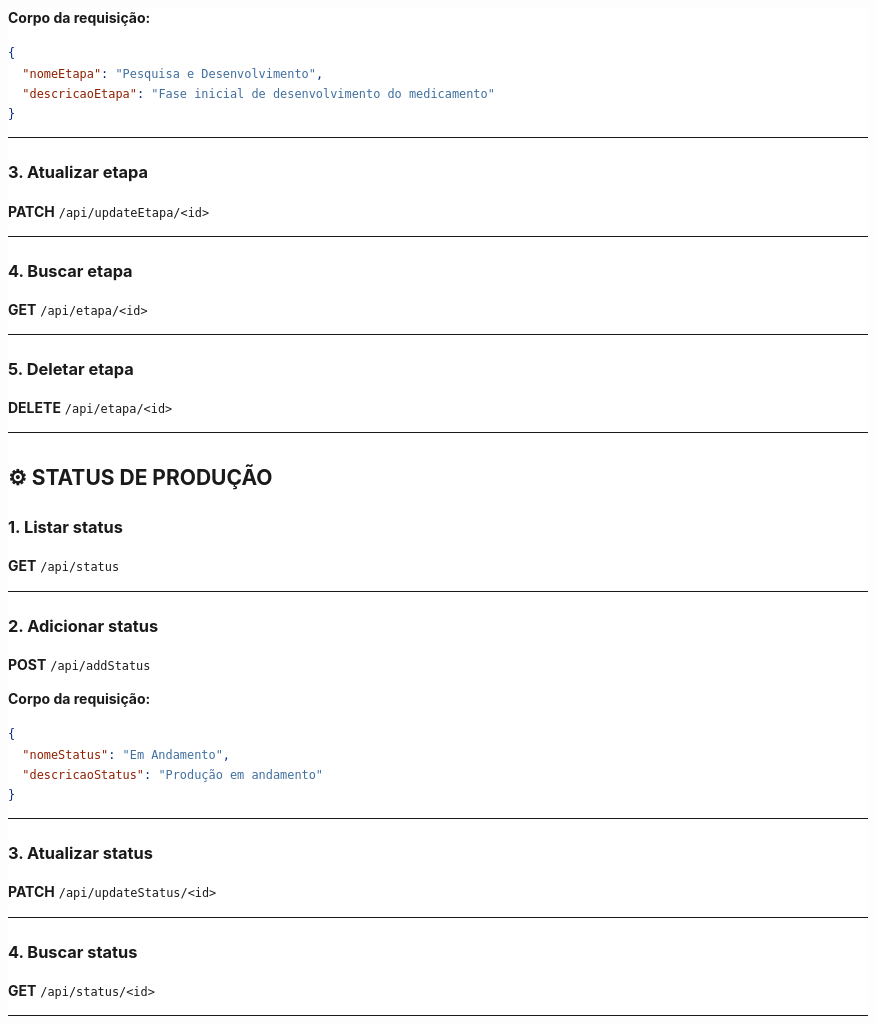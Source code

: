 **Corpo da requisição:**
```json
{
  "nomeEtapa": "Pesquisa e Desenvolvimento",
  "descricaoEtapa": "Fase inicial de desenvolvimento do medicamento"
}
```

---

### 3. Atualizar etapa
**PATCH** `/api/updateEtapa/<id>`

---

### 4. Buscar etapa
**GET** `/api/etapa/<id>`

---

### 5. Deletar etapa
**DELETE** `/api/etapa/<id>`

---

## ⚙️ STATUS DE PRODUÇÃO

### 1. Listar status
**GET** `/api/status`

---

### 2. Adicionar status
**POST** `/api/addStatus`

**Corpo da requisição:**
```json
{
  "nomeStatus": "Em Andamento",
  "descricaoStatus": "Produção em andamento"
}
```

---

### 3. Atualizar status
**PATCH** `/api/updateStatus/<id>`

---

### 4. Buscar status
**GET** `/api/status/<id>`

---